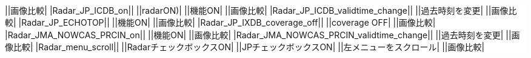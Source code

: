||画像比較|
|Radar_JP_ICDB_on||
||radarON)|
||機能ON|
||画像比較|
|Radar_JP_ICDB_validtime_change||
||過去時刻を変更|
||画像比較|
|Radar_JP_ECHOTOP||
||機能ON|
||画像比較|
|Radar_JP_IXDB_coverage_off||
||coverage OFF|
||画像比較|
|Radar_JMA_NOWCAS_PRCIN_on||
||機能ON|
||画像比較|
|Radar_JMA_NOWCAS_PRCIN_validtime_change||
||過去時刻を変更|
||画像比較|
|Radar_menu_scroll||
||RadarチェックボックスON|
||JPチェックボックスON|
||左メニューをスクロール|
||画像比較|


